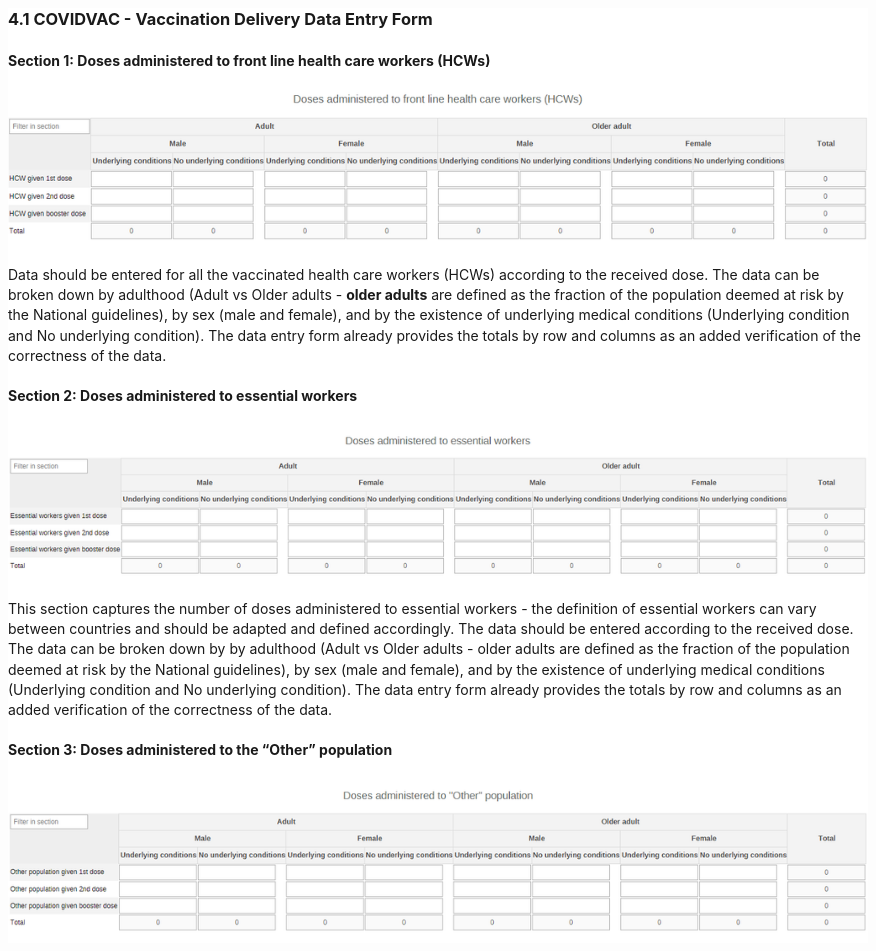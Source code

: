 
### 4.1 COVIDVAC - Vaccination Delivery Data Entry Form

#### Section 1: Doses administered to front line health care workers (HCWs)

![Doses - health workers](resources/images/COVAC_AGG_1.1.0_2.png)

Data should be entered for all the vaccinated health care workers (HCWs) according to the received dose. The data can be broken down by adulthood (Adult vs Older adults - **older adults** are defined as the fraction of the population deemed at risk by the National guidelines), by sex (male and female), and by the existence of underlying medical conditions (Underlying condition and No underlying condition). The data entry form already provides the totals by row and columns as an added verification of the correctness of the data.

#### Section 2: Doses administered to essential workers

![Doses - essential workers](resources/images/COVAC_AGG_1.1.0_3.png)

This section captures the number of doses administered to essential workers - the definition of essential workers can vary between countries and should be adapted and defined accordingly. The data should be entered according to the received dose. The data can be broken down by by adulthood (Adult vs Older adults - older adults are defined as the fraction of the population deemed at risk by the National guidelines), by sex (male and female), and by the existence of underlying medical conditions (Underlying condition and No underlying condition). The data entry form already provides the totals by row and columns as an added verification of the correctness of the data.

#### Section 3: Doses administered to the “Other” population

![Doses - other population](resources/images/COVAC_AGG_1.1.0_4.png)
